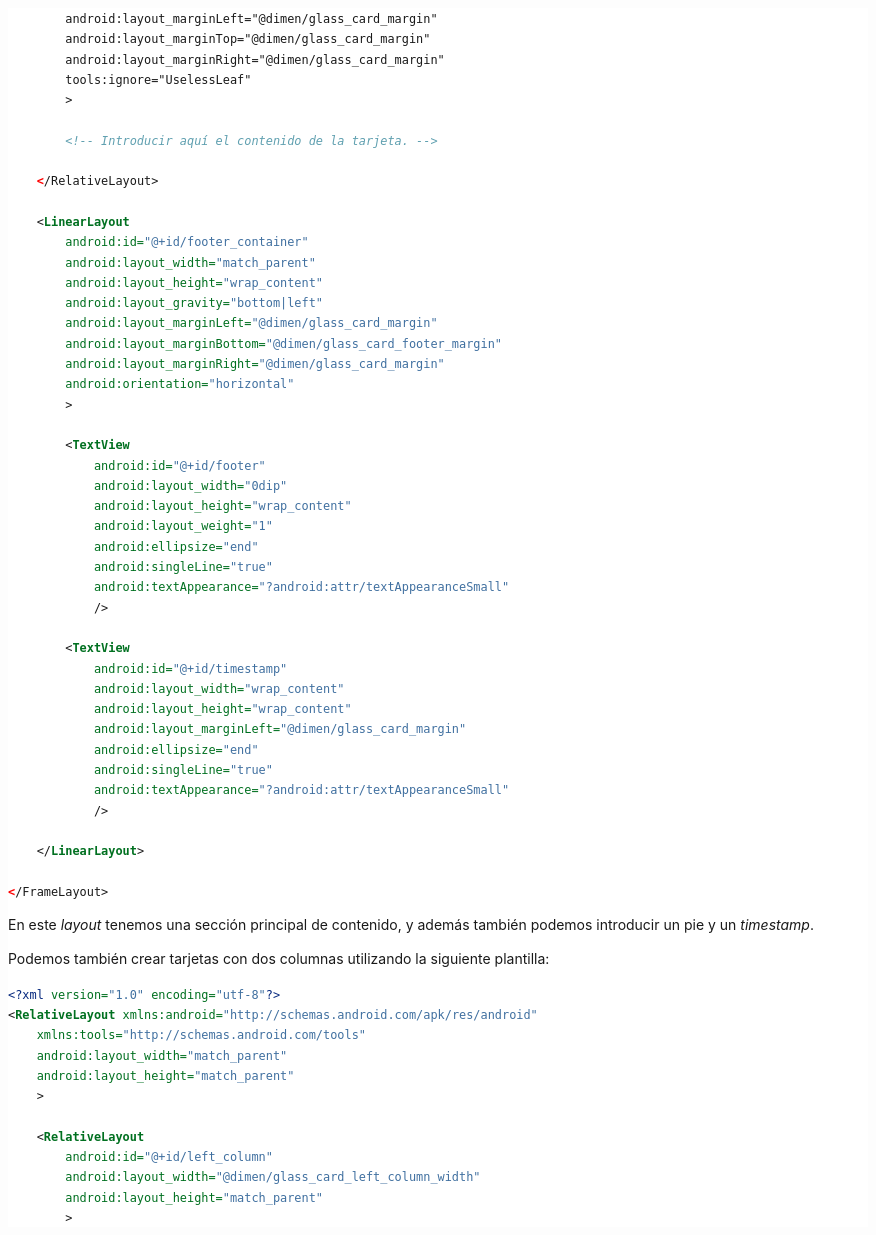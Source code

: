 ```xml
        android:layout_marginLeft="@dimen/glass_card_margin"
        android:layout_marginTop="@dimen/glass_card_margin"
        android:layout_marginRight="@dimen/glass_card_margin"
        tools:ignore="UselessLeaf"
        >

        <!-- Introducir aquí el contenido de la tarjeta. -->

    </RelativeLayout>

    <LinearLayout
        android:id="@+id/footer_container"
        android:layout_width="match_parent"
        android:layout_height="wrap_content"
        android:layout_gravity="bottom|left"
        android:layout_marginLeft="@dimen/glass_card_margin"
        android:layout_marginBottom="@dimen/glass_card_footer_margin"
        android:layout_marginRight="@dimen/glass_card_margin"
        android:orientation="horizontal"
        >

        <TextView
            android:id="@+id/footer"
            android:layout_width="0dip"
            android:layout_height="wrap_content"
            android:layout_weight="1"
            android:ellipsize="end"
            android:singleLine="true"
            android:textAppearance="?android:attr/textAppearanceSmall"
            />

        <TextView
            android:id="@+id/timestamp"
            android:layout_width="wrap_content"
            android:layout_height="wrap_content"
            android:layout_marginLeft="@dimen/glass_card_margin"
            android:ellipsize="end"
            android:singleLine="true"
            android:textAppearance="?android:attr/textAppearanceSmall"
            />

    </LinearLayout>

</FrameLayout>
```

En este _layout_ tenemos una sección principal de contenido, y además también podemos introducir un pie y un _timestamp_.

Podemos también crear tarjetas con dos columnas utilizando la siguiente plantilla:

```xml
<?xml version="1.0" encoding="utf-8"?>
<RelativeLayout xmlns:android="http://schemas.android.com/apk/res/android"
    xmlns:tools="http://schemas.android.com/tools"
    android:layout_width="match_parent"
    android:layout_height="match_parent"
    >

    <RelativeLayout
        android:id="@+id/left_column"
        android:layout_width="@dimen/glass_card_left_column_width"
        android:layout_height="match_parent"
        >
```